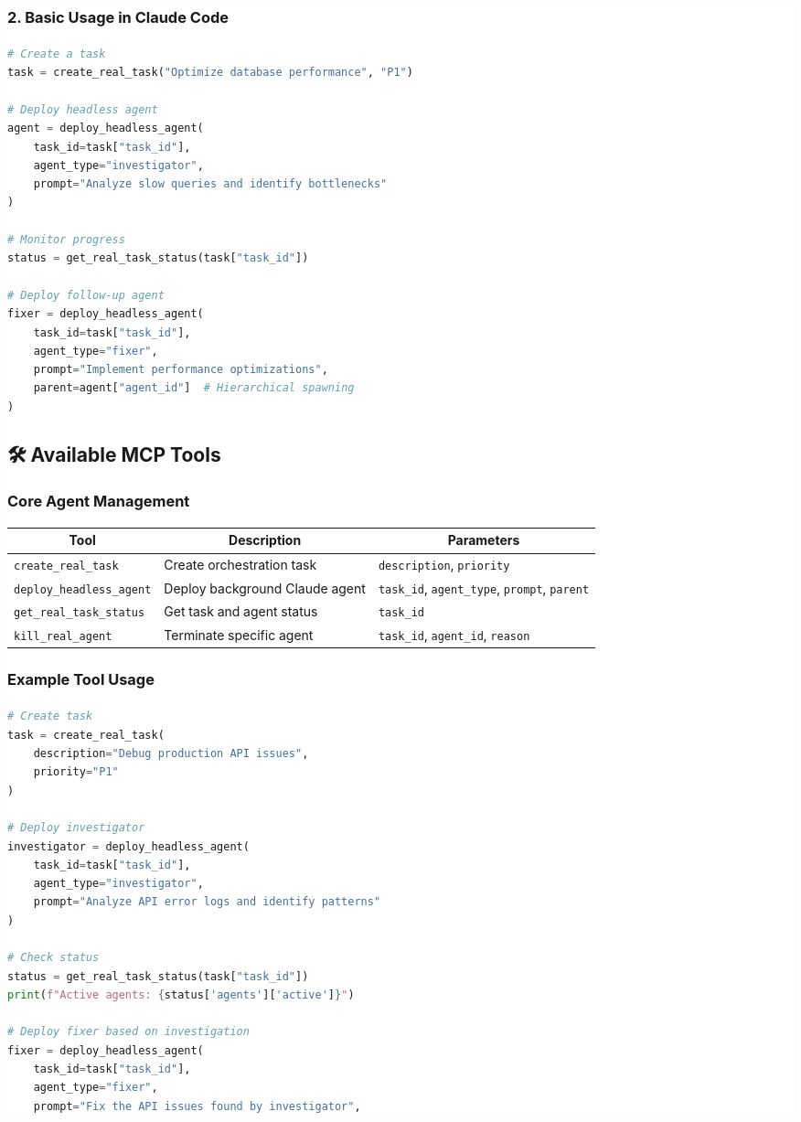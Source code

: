 ### 2. Basic Usage in Claude Code

```python
# Create a task
task = create_real_task("Optimize database performance", "P1")

# Deploy headless agent
agent = deploy_headless_agent(
    task_id=task["task_id"],
    agent_type="investigator", 
    prompt="Analyze slow queries and identify bottlenecks"
)

# Monitor progress
status = get_real_task_status(task["task_id"])

# Deploy follow-up agent
fixer = deploy_headless_agent(
    task_id=task["task_id"],
    agent_type="fixer",
    prompt="Implement performance optimizations",
    parent=agent["agent_id"]  # Hierarchical spawning
)
```

## 🛠️ Available MCP Tools

### Core Agent Management

| Tool | Description | Parameters |
|------|-------------|------------|
| `create_real_task` | Create orchestration task | `description`, `priority` |
| `deploy_headless_agent` | Deploy background Claude agent | `task_id`, `agent_type`, `prompt`, `parent` |
| `get_real_task_status` | Get task and agent status | `task_id` |
| `kill_real_agent` | Terminate specific agent | `task_id`, `agent_id`, `reason` |

### Example Tool Usage

```python
# Create task
task = create_real_task(
    description="Debug production API issues",
    priority="P1"
)

# Deploy investigator
investigator = deploy_headless_agent(
    task_id=task["task_id"],
    agent_type="investigator",
    prompt="Analyze API error logs and identify patterns"
)

# Check status
status = get_real_task_status(task["task_id"])
print(f"Active agents: {status['agents']['active']}")

# Deploy fixer based on investigation
fixer = deploy_headless_agent(
    task_id=task["task_id"], 
    agent_type="fixer",
    prompt="Fix the API issues found by investigator",
```